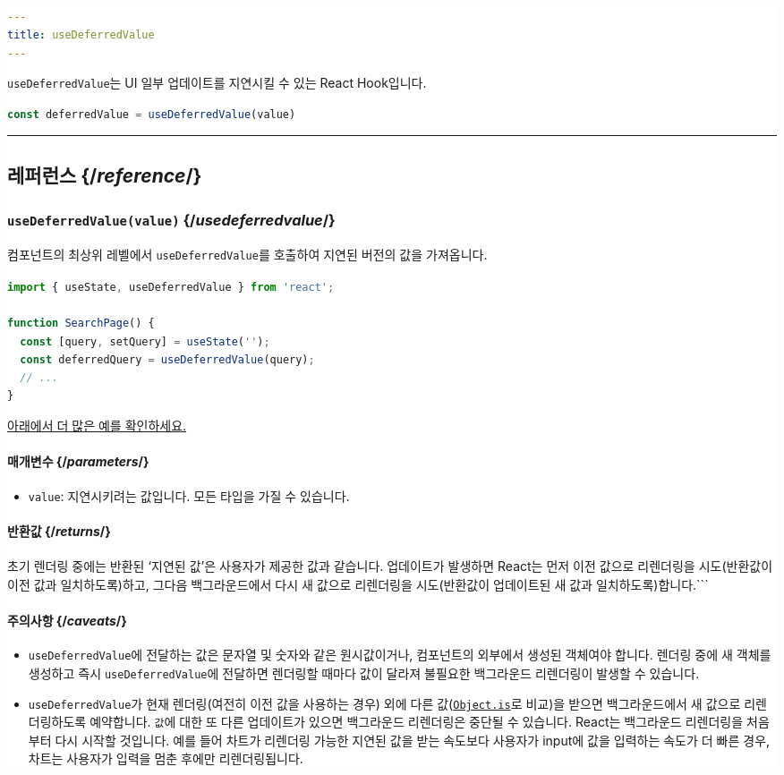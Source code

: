 ```yaml
---
title: useDeferredValue
---
```


<Intro>

`useDeferredValue`는 UI 일부 업데이트를 지연시킬 수 있는 React Hook입니다.

```js
const deferredValue = useDeferredValue(value)
```

</Intro>

<InlineToc />

---

## 레퍼런스 {/*reference*/}

### `useDeferredValue(value)` {/*usedeferredvalue*/}

컴포넌트의 최상위 레벨에서 `useDeferredValue`를 호출하여 지연된 버전의 값을 가져옵니다.

```js
import { useState, useDeferredValue } from 'react';

function SearchPage() {
  const [query, setQuery] = useState('');
  const deferredQuery = useDeferredValue(query);
  // ...
}
```

[아래에서 더 많은 예를 확인하세요.](#usage)

#### 매개변수 {/*parameters*/}

* `value`: 지연시키려는 값입니다. 모든 타입을 가질 수 있습니다.

#### 반환값 {/*returns*/}

초기 렌더링 중에는 반환된 ‘지연된 값’은 사용자가 제공한 값과 같습니다. 업데이트가 발생하면 React는 먼저 이전 값으로 리렌더링을 시도(반환값이 이전 값과 일치하도록)하고, 그다음 백그라운드에서 다시 새 값으로 리렌더링을 시도(반환값이 업데이트된 새 값과 일치하도록)합니다.```

#### 주의사항 {/*caveats*/}

- `useDeferredValue`에 전달하는 값은 문자열 및 숫자와 같은 원시값이거나, 컴포넌트의 외부에서 생성된 객체여야 합니다. 렌더링 중에 새 객체를 생성하고 즉시 `useDeferredValue`에 전달하면 렌더링할 때마다 값이 달라져 불필요한 백그라운드 리렌더링이 발생할 수 있습니다.

- `useDeferredValue`가 현재 렌더링(여전히 이전 값을 사용하는 경우) 외에 다른 값([`Object.is`](https://developer.mozilla.org/ko/docs/Web/JavaScript/Reference/Global_Objects/Object/is)로 비교)을 받으면 백그라운드에서 새 값으로 리렌더링하도록 예약합니다. `값`에 대한 또 다른 업데이트가 있으면 백그라운드 리렌더링은 중단될 수 있습니다. React는 백그라운드 리렌더링을 처음부터 다시 시작할 것입니다. 예를 들어 차트가 리렌더링 가능한 지연된 값을 받는 속도보다 사용자가 input에 값을 입력하는 속도가 더 빠른 경우, 차트는 사용자가 입력을 멈춘 후에만 리렌더링됩니다.
